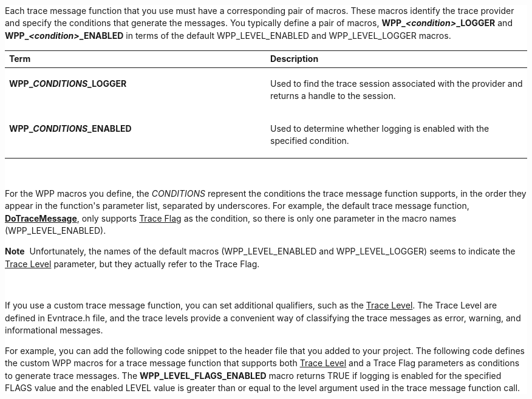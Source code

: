 Each trace message function that you use must have a corresponding pair of macros. These macros identify the trace provider and specify the conditions that generate the messages. You typically define a pair of macros, **WPP\_*&lt;condition&gt;*\_LOGGER** and **WPP\_*&lt;condition&gt;*\_ENABLED** in terms of the default WPP\_LEVEL\_ENABLED and WPP\_LEVEL\_LOGGER macros.

<table>
<colgroup>
<col width="50%" />
<col width="50%" />
</colgroup>
<thead>
<tr class="header">
<th align="left">Term</th>
<th align="left">Description</th>
</tr>
</thead>
<tbody>
<tr class="odd">
<td align="left"><p><span id="WPP_CONDITIONS_LOGGER"></span><span id="wpp_conditions_logger"></span><strong>WPP_<em>CONDITIONS</em>_LOGGER</strong></p></td>
<td align="left"><p>Used to find the trace session associated with the provider and returns a handle to the session.</p></td>
</tr>
<tr class="even">
<td align="left"><p><span id="WPP_CONDITIONS_ENABLED"></span><span id="wpp_conditions_enabled"></span><strong>WPP_<em>CONDITIONS</em>_ENABLED</strong></p></td>
<td align="left"><p>Used to determine whether logging is enabled with the specified condition.</p></td>
</tr>
</tbody>
</table>

 

For the WPP macros you define, the *CONDITIONS* represent the conditions the trace message function supports, in the order they appear in the function's parameter list, separated by underscores. For example, the default trace message function, [**DoTraceMessage**](https://msdn.microsoft.com/library/windows/hardware/ff544918), only supports [Trace Flag](trace-level.md) as the condition, so there is only one parameter in the macro names (WPP\_LEVEL\_ENABLED).

**Note**  Unfortunately, the names of the default macros (WPP\_LEVEL\_ENABLED and WPP\_LEVEL\_LOGGER) seems to indicate the [Trace Level](trace-level.md) parameter, but they actually refer to the Trace Flag.

 

If you use a custom trace message function, you can set additional qualifiers, such as the [Trace Level](trace-level.md). The Trace Level are defined in Evntrace.h file, and the trace levels provide a convenient way of classifying the trace messages as error, warning, and informational messages.

For example, you can add the following code snippet to the header file that you added to your project. The following code defines the custom WPP macros for a trace message function that supports both [Trace Level](trace-level.md) and a Trace Flag parameters as conditions to generate trace messages. The **WPP\_LEVEL\_FLAGS\_ENABLED** macro returns TRUE if logging is enabled for the specified FLAGS value and the enabled LEVEL value is greater than or equal to the level argument used in the trace message function call.
